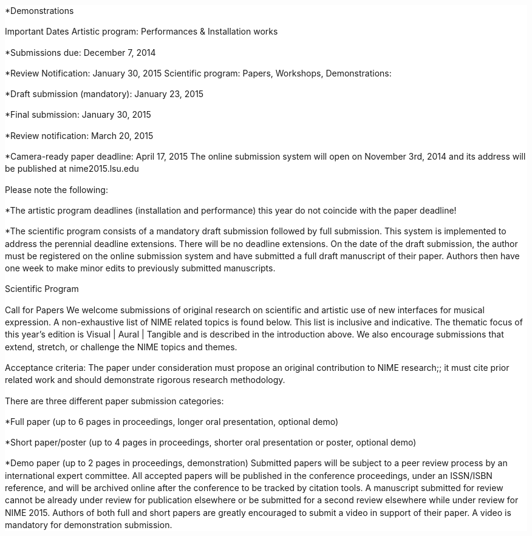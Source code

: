 	
*Demonstrations

Important Dates
Artistic program: Performances & Installation works

*Submissions due: December 7, 2014

	
*Review Notification: January 30, 2015
Scientific program: Papers, Workshops, Demonstrations:

*Draft submission (mandatory): January 23, 2015

	
*Final submission: January 30, 2015

	
*Review notification: March 20, 2015

	
*Camera-ready paper deadline: April 17, 2015
The online submission system will open on November 3rd, 2014 and its address will be published at nime2015.lsu.edu

Please note the following:

*The artistic program deadlines (installation and performance) this year do not coincide with the paper deadline!

	
*The scientific program consists of a mandatory draft submission followed by full submission. This system is implemented to address the perennial deadline extensions. There will be no deadline extensions. On the date of the draft submission, the author must be registered on the online submission system and have submitted a full draft manuscript of their paper. Authors then have one week to make minor edits to previously submitted manuscripts.

Scientific Program

Call for Papers
We welcome submissions of original research on scientific and artistic use of new interfaces for musical expression. A non-exhaustive list of NIME related topics is found below. This list is inclusive and indicative. The thematic focus of this year’s edition is Visual | Aural | Tangible and is described in the introduction above. We also encourage submissions that extend, stretch, or challenge the NIME topics and themes.

Acceptance criteria: The paper under consideration must propose an original contribution to NIME research;; it must cite prior related work and should demonstrate rigorous research methodology.

There are three different paper submission categories:

*Full paper (up to 6 pages in proceedings, longer oral presentation, optional demo)

	
*Short paper/poster (up to 4 pages in proceedings, shorter oral presentation or poster, optional demo)

	
*Demo paper (up to 2 pages in proceedings, demonstration)
Submitted papers will be subject to a peer review process by an international expert committee. All accepted papers will be published in the conference proceedings, under an ISSN/ISBN reference, and will be archived online after the conference to be tracked by citation tools. A manuscript submitted for review cannot be already under review for publication elsewhere or be submitted for a second review elsewhere while under review for NIME 2015. Authors of both full and short papers are greatly encouraged to submit a video in support of their paper. A video is mandatory for demonstration submission.
